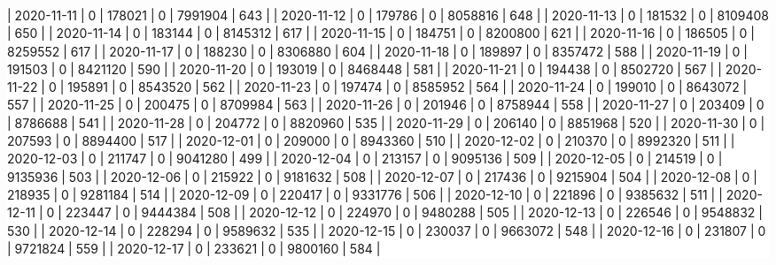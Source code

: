 | 2020-11-11 | 0 | 178021 | 0 | 7991904 | 643 |
| 2020-11-12 | 0 | 179786 | 0 | 8058816 | 648 |
| 2020-11-13 | 0 | 181532 | 0 | 8109408 | 650 |
| 2020-11-14 | 0 | 183144 | 0 | 8145312 | 617 |
| 2020-11-15 | 0 | 184751 | 0 | 8200800 | 621 |
| 2020-11-16 | 0 | 186505 | 0 | 8259552 | 617 |
| 2020-11-17 | 0 | 188230 | 0 | 8306880 | 604 |
| 2020-11-18 | 0 | 189897 | 0 | 8357472 | 588 |
| 2020-11-19 | 0 | 191503 | 0 | 8421120 | 590 |
| 2020-11-20 | 0 | 193019 | 0 | 8468448 | 581 |
| 2020-11-21 | 0 | 194438 | 0 | 8502720 | 567 |
| 2020-11-22 | 0 | 195891 | 0 | 8543520 | 562 |
| 2020-11-23 | 0 | 197474 | 0 | 8585952 | 564 |
| 2020-11-24 | 0 | 199010 | 0 | 8643072 | 557 |
| 2020-11-25 | 0 | 200475 | 0 | 8709984 | 563 |
| 2020-11-26 | 0 | 201946 | 0 | 8758944 | 558 |
| 2020-11-27 | 0 | 203409 | 0 | 8786688 | 541 |
| 2020-11-28 | 0 | 204772 | 0 | 8820960 | 535 |
| 2020-11-29 | 0 | 206140 | 0 | 8851968 | 520 |
| 2020-11-30 | 0 | 207593 | 0 | 8894400 | 517 |
| 2020-12-01 | 0 | 209000 | 0 | 8943360 | 510 |
| 2020-12-02 | 0 | 210370 | 0 | 8992320 | 511 |
| 2020-12-03 | 0 | 211747 | 0 | 9041280 | 499 |
| 2020-12-04 | 0 | 213157 | 0 | 9095136 | 509 |
| 2020-12-05 | 0 | 214519 | 0 | 9135936 | 503 |
| 2020-12-06 | 0 | 215922 | 0 | 9181632 | 508 |
| 2020-12-07 | 0 | 217436 | 0 | 9215904 | 504 |
| 2020-12-08 | 0 | 218935 | 0 | 9281184 | 514 |
| 2020-12-09 | 0 | 220417 | 0 | 9331776 | 506 |
| 2020-12-10 | 0 | 221896 | 0 | 9385632 | 511 |
| 2020-12-11 | 0 | 223447 | 0 | 9444384 | 508 |
| 2020-12-12 | 0 | 224970 | 0 | 9480288 | 505 |
| 2020-12-13 | 0 | 226546 | 0 | 9548832 | 530 |
| 2020-12-14 | 0 | 228294 | 0 | 9589632 | 535 |
| 2020-12-15 | 0 | 230037 | 0 | 9663072 | 548 |
| 2020-12-16 | 0 | 231807 | 0 | 9721824 | 559 |
| 2020-12-17 | 0 | 233621 | 0 | 9800160 | 584 |